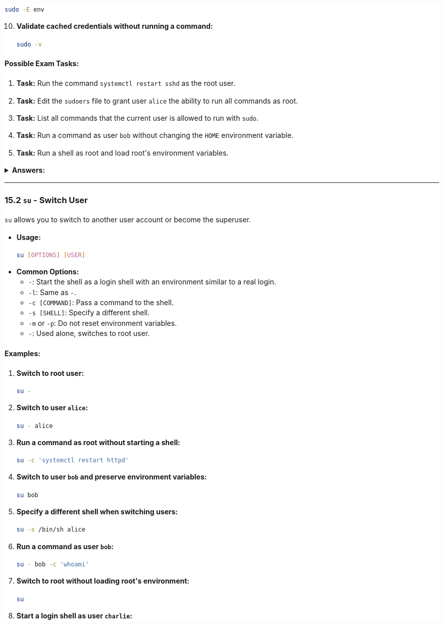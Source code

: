    ```bash
   sudo -E env
   ```
10. **Validate cached credentials without running a command:**
    ```bash
    sudo -v
    ```

#### **Possible Exam Tasks:**

1. **Task:** Run the command `systemctl restart sshd` as the root user.

2. **Task:** Edit the `sudoers` file to grant user `alice` the ability to run all commands as root.

3. **Task:** List all commands that the current user is allowed to run with `sudo`.

4. **Task:** Run a command as user `bob` without changing the `HOME` environment variable.

5. **Task:** Run a shell as root and load root's environment variables.

<details><summary><strong>Answers:</strong></summary></details>

---

### **15.2 `su` - Switch User**

`su` allows you to switch to another user account or become the superuser.

- **Usage:**
  ```bash
  su [OPTIONS] [USER]
  ```
- **Common Options:**
  - `-`: Start the shell as a login shell with an environment similar to a real login.
  - `-l`: Same as `-`.
  - `-c [COMMAND]`: Pass a command to the shell.
  - `-s [SHELL]`: Specify a different shell.
  - `-m` or `-p`: Do not reset environment variables.
  - `-`: Used alone, switches to root user.

#### **Examples:**

1. **Switch to root user:**
   ```bash
   su -
   ```
2. **Switch to user `alice`:**
   ```bash
   su - alice
   ```
3. **Run a command as root without starting a shell:**
   ```bash
   su -c 'systemctl restart httpd'
   ```
4. **Switch to user `bob` and preserve environment variables:**
   ```bash
   su bob
   ```
5. **Specify a different shell when switching users:**
   ```bash
   su -s /bin/sh alice
   ```
6. **Run a command as user `bob`:**
   ```bash
   su - bob -c 'whoami'
   ```
7. **Switch to root without loading root's environment:**
   ```bash
   su
   ```
8. **Start a login shell as user `charlie`:**